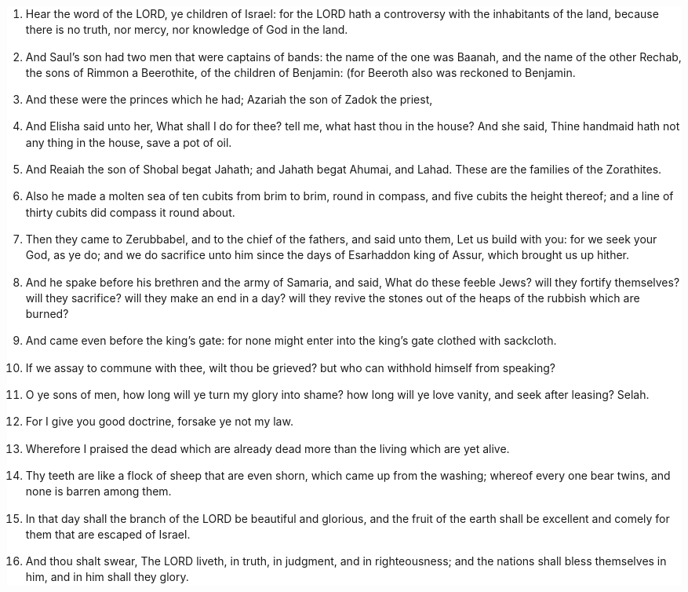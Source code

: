 1. Hear the word of the LORD, ye children of Israel: for the LORD
hath a controversy with the inhabitants of the land, because there is
no truth, nor mercy, nor knowledge of God in the land.

2. And Saul’s son had two men that were captains of bands: the name
of the one was Baanah, and the name of the other Rechab, the sons of
Rimmon a Beerothite, of the children of Benjamin: (for Beeroth also
was reckoned to Benjamin.

2. And these were the princes which he had; Azariah the son of Zadok
the priest,

2. And Elisha said unto her, What shall I do for thee? tell me, what
hast thou in the house? And she said, Thine handmaid hath not any
thing in the house, save a pot of oil.

2. And Reaiah the son of Shobal begat Jahath; and Jahath begat
Ahumai, and Lahad. These are the families of the Zorathites.

2. Also he made a molten sea of ten cubits from brim to brim, round
in compass, and five cubits the height thereof; and a line of thirty
cubits did compass it round about.

2. Then they came to Zerubbabel, and to the chief of the
fathers, and said unto them, Let us build with you: for we seek your
God, as ye do; and we do sacrifice unto him since the days of
Esarhaddon king of Assur, which brought us up hither.

2. And he spake before his brethren and the army of Samaria, and
said, What do these feeble Jews? will they fortify themselves? will
they sacrifice? will they make an end in a day? will they revive the
stones out of the heaps of the rubbish which are burned?

2. And came even
before the king’s gate: for none might enter into the king’s gate
clothed with sackcloth.

2. If we assay to
commune with thee, wilt thou be grieved? but who can withhold himself
from speaking?

2. O ye sons of men, how long will ye turn my glory into shame? how
long will ye love vanity, and seek after leasing? Selah.

2. For I give you good doctrine, forsake ye not my law.

2. Wherefore I praised the dead which are already dead more than the
living which are yet alive.

2. Thy teeth are like a flock of sheep that are even shorn, which
came up from the washing; whereof every one bear twins, and none is
barren among them.

2. In that day shall the branch of the LORD be beautiful and
glorious, and the fruit of the earth shall be excellent and comely for
them that are escaped of Israel.

2. And thou shalt swear, The LORD liveth, in truth, in judgment, and
in righteousness; and the nations shall bless themselves in him, and
in him shall they glory.
